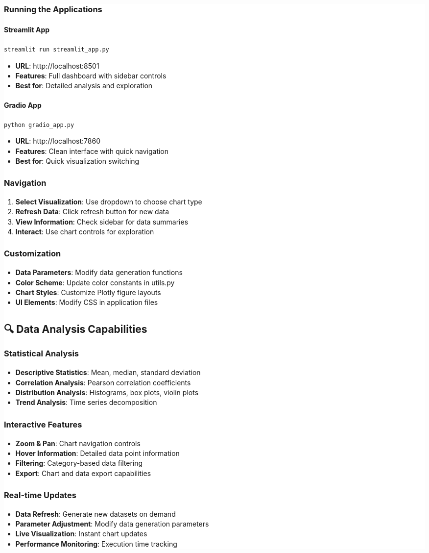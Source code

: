 ### Running the Applications

#### Streamlit App
```bash
streamlit run streamlit_app.py
```
- **URL**: http://localhost:8501
- **Features**: Full dashboard with sidebar controls
- **Best for**: Detailed analysis and exploration

#### Gradio App
```bash
python gradio_app.py
```
- **URL**: http://localhost:7860
- **Features**: Clean interface with quick navigation
- **Best for**: Quick visualization switching

### Navigation
1. **Select Visualization**: Use dropdown to choose chart type
2. **Refresh Data**: Click refresh button for new data
3. **View Information**: Check sidebar for data summaries
4. **Interact**: Use chart controls for exploration

### Customization
- **Data Parameters**: Modify data generation functions
- **Color Scheme**: Update color constants in utils.py
- **Chart Styles**: Customize Plotly figure layouts
- **UI Elements**: Modify CSS in application files

## 🔍 Data Analysis Capabilities

### Statistical Analysis
- **Descriptive Statistics**: Mean, median, standard deviation
- **Correlation Analysis**: Pearson correlation coefficients
- **Distribution Analysis**: Histograms, box plots, violin plots
- **Trend Analysis**: Time series decomposition

### Interactive Features
- **Zoom & Pan**: Chart navigation controls
- **Hover Information**: Detailed data point information
- **Filtering**: Category-based data filtering
- **Export**: Chart and data export capabilities

### Real-time Updates
- **Data Refresh**: Generate new datasets on demand
- **Parameter Adjustment**: Modify data generation parameters
- **Live Visualization**: Instant chart updates
- **Performance Monitoring**: Execution time tracking

